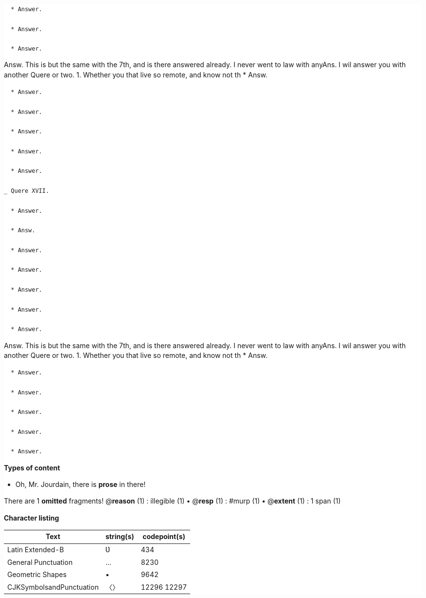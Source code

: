       * Answer.

      * Answer.

      * Answer.
Answ. This is but the same with the 7th, and is there answered already. I never went to law with anyAns. I wil answer you with another Quere or two. 1. Whether you that live so remote, and know not th
      * Answ.

      * Answer.

      * Answer.

      * Answer.

      * Answer.

      * Answer.

    _ Quere XVII.

      * Answer.

      * Answ.

      * Answer.

      * Answer.

      * Answer.

      * Answer.

      * Answer.
Answ. This is but the same with the 7th, and is there answered already. I never went to law with anyAns. I wil answer you with another Quere or two. 1. Whether you that live so remote, and know not th
      * Answ.

      * Answer.

      * Answer.

      * Answer.

      * Answer.

      * Answer.

**Types of content**

  * Oh, Mr. Jourdain, there is **prose** in there!

There are 1 **omitted** fragments! 
 @__reason__ (1) : illegible (1)  •  @__resp__ (1) : #murp (1)  •  @__extent__ (1) : 1 span (1)

**Character listing**


|Text|string(s)|codepoint(s)|
|---|---|---|
|Latin Extended-B|Ʋ|434|
|General Punctuation|…|8230|
|Geometric Shapes|▪|9642|
|CJKSymbolsandPunctuation|〈〉|12296 12297|
